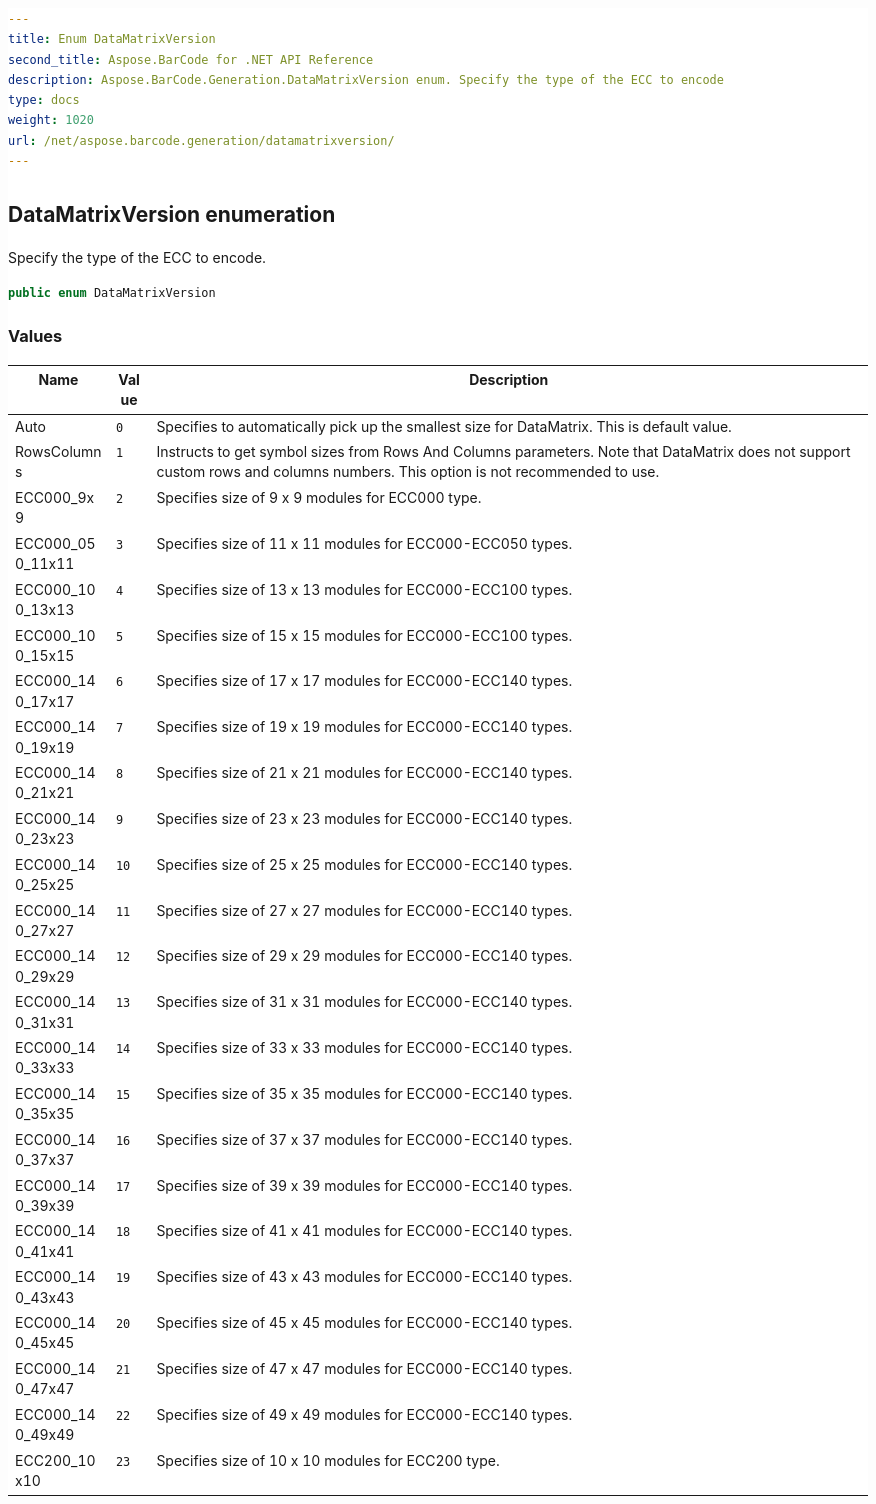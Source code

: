 ```yaml
---
title: Enum DataMatrixVersion
second_title: Aspose.BarCode for .NET API Reference
description: Aspose.BarCode.Generation.DataMatrixVersion enum. Specify the type of the ECC to encode
type: docs
weight: 1020
url: /net/aspose.barcode.generation/datamatrixversion/
---
```

## DataMatrixVersion enumeration

Specify the type of the ECC to encode.

```csharp
public enum DataMatrixVersion
```

### Values

| Name | Value | Description |
| --- | --- | --- |
| Auto | `0` | Specifies to automatically pick up the smallest size for DataMatrix. This is default value. |
| RowsColumns | `1` | Instructs to get symbol sizes from Rows And Columns parameters. Note that DataMatrix does not support custom rows and columns numbers. This option is not recommended to use. |
| ECC000_9x9 | `2` | Specifies size of 9 x 9 modules for ECC000 type. |
| ECC000_050_11x11 | `3` | Specifies size of 11 x 11 modules for ECC000-ECC050 types. |
| ECC000_100_13x13 | `4` | Specifies size of 13 x 13 modules for ECC000-ECC100 types. |
| ECC000_100_15x15 | `5` | Specifies size of 15 x 15 modules for ECC000-ECC100 types. |
| ECC000_140_17x17 | `6` | Specifies size of 17 x 17 modules for ECC000-ECC140 types. |
| ECC000_140_19x19 | `7` | Specifies size of 19 x 19 modules for ECC000-ECC140 types. |
| ECC000_140_21x21 | `8` | Specifies size of 21 x 21 modules for ECC000-ECC140 types. |
| ECC000_140_23x23 | `9` | Specifies size of 23 x 23 modules for ECC000-ECC140 types. |
| ECC000_140_25x25 | `10` | Specifies size of 25 x 25 modules for ECC000-ECC140 types. |
| ECC000_140_27x27 | `11` | Specifies size of 27 x 27 modules for ECC000-ECC140 types. |
| ECC000_140_29x29 | `12` | Specifies size of 29 x 29 modules for ECC000-ECC140 types. |
| ECC000_140_31x31 | `13` | Specifies size of 31 x 31 modules for ECC000-ECC140 types. |
| ECC000_140_33x33 | `14` | Specifies size of 33 x 33 modules for ECC000-ECC140 types. |
| ECC000_140_35x35 | `15` | Specifies size of 35 x 35 modules for ECC000-ECC140 types. |
| ECC000_140_37x37 | `16` | Specifies size of 37 x 37 modules for ECC000-ECC140 types. |
| ECC000_140_39x39 | `17` | Specifies size of 39 x 39 modules for ECC000-ECC140 types. |
| ECC000_140_41x41 | `18` | Specifies size of 41 x 41 modules for ECC000-ECC140 types. |
| ECC000_140_43x43 | `19` | Specifies size of 43 x 43 modules for ECC000-ECC140 types. |
| ECC000_140_45x45 | `20` | Specifies size of 45 x 45 modules for ECC000-ECC140 types. |
| ECC000_140_47x47 | `21` | Specifies size of 47 x 47 modules for ECC000-ECC140 types. |
| ECC000_140_49x49 | `22` | Specifies size of 49 x 49 modules for ECC000-ECC140 types. |
| ECC200_10x10 | `23` | Specifies size of 10 x 10 modules for ECC200 type. |